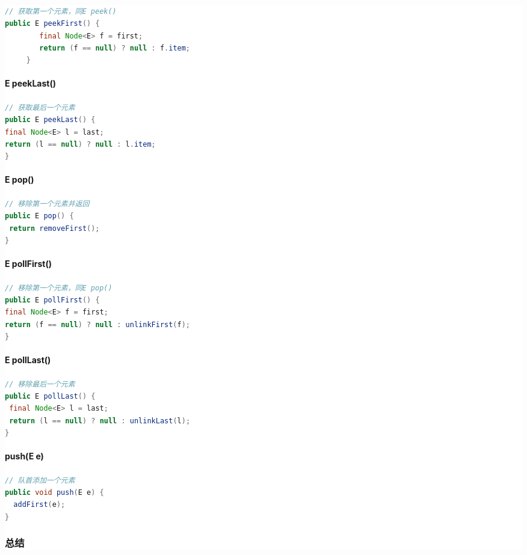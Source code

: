 ```java
// 获取第一个元素，同E peek() 
public E peekFirst() {
        final Node<E> f = first;
        return (f == null) ? null : f.item;
     }
```
#### E peekLast() 

  ```java
// 获取最后一个元素
public E peekLast() {
  final Node<E> l = last;
  return (l == null) ? null : l.item;
}
```

#### E pop()

 ```java
// 移除第一个元素并返回
public E pop() {
  return removeFirst();
}
```

#### E pollFirst() 

  ```java
// 移除第一个元素，同E pop()
public E pollFirst() {
  final Node<E> f = first;
  return (f == null) ? null : unlinkFirst(f);
}
 ```

#### E pollLast()

 ```java
// 移除最后一个元素
public E pollLast() {
  final Node<E> l = last;
  return (l == null) ? null : unlinkLast(l);
}
```

#### push(E e)

```java
// 队首添加一个元素
public void push(E e) {
  addFirst(e);
}
```

### 总结
